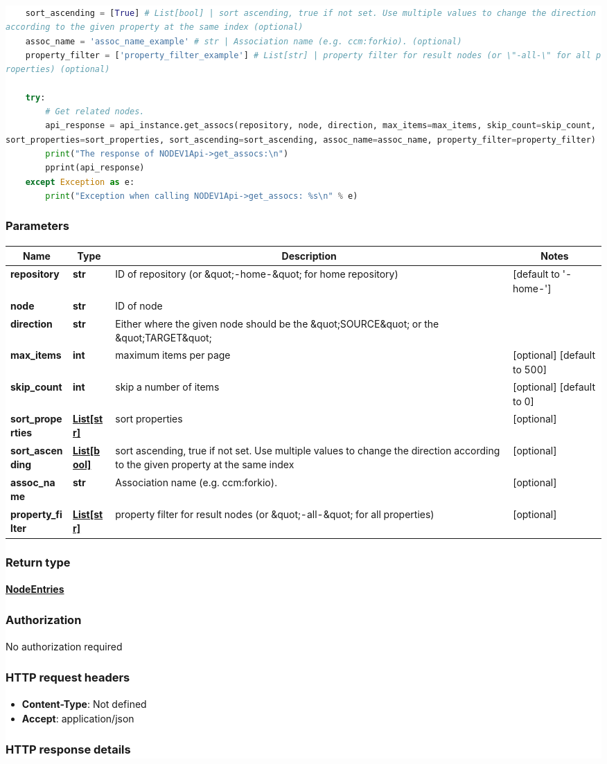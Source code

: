 ```python
    sort_ascending = [True] # List[bool] | sort ascending, true if not set. Use multiple values to change the direction according to the given property at the same index (optional)
    assoc_name = 'assoc_name_example' # str | Association name (e.g. ccm:forkio). (optional)
    property_filter = ['property_filter_example'] # List[str] | property filter for result nodes (or \"-all-\" for all properties) (optional)

    try:
        # Get related nodes.
        api_response = api_instance.get_assocs(repository, node, direction, max_items=max_items, skip_count=skip_count, sort_properties=sort_properties, sort_ascending=sort_ascending, assoc_name=assoc_name, property_filter=property_filter)
        print("The response of NODEV1Api->get_assocs:\n")
        pprint(api_response)
    except Exception as e:
        print("Exception when calling NODEV1Api->get_assocs: %s\n" % e)
```



### Parameters


Name | Type | Description  | Notes
------------- | ------------- | ------------- | -------------
 **repository** | **str**| ID of repository (or \&quot;-home-\&quot; for home repository) | [default to &#39;-home-&#39;]
 **node** | **str**| ID of node | 
 **direction** | **str**| Either where the given node should be the \&quot;SOURCE\&quot; or the \&quot;TARGET\&quot; | 
 **max_items** | **int**| maximum items per page | [optional] [default to 500]
 **skip_count** | **int**| skip a number of items | [optional] [default to 0]
 **sort_properties** | [**List[str]**](str.md)| sort properties | [optional] 
 **sort_ascending** | [**List[bool]**](bool.md)| sort ascending, true if not set. Use multiple values to change the direction according to the given property at the same index | [optional] 
 **assoc_name** | **str**| Association name (e.g. ccm:forkio). | [optional] 
 **property_filter** | [**List[str]**](str.md)| property filter for result nodes (or \&quot;-all-\&quot; for all properties) | [optional] 

### Return type

[**NodeEntries**](NodeEntries.md)

### Authorization

No authorization required

### HTTP request headers

 - **Content-Type**: Not defined
 - **Accept**: application/json

### HTTP response details
